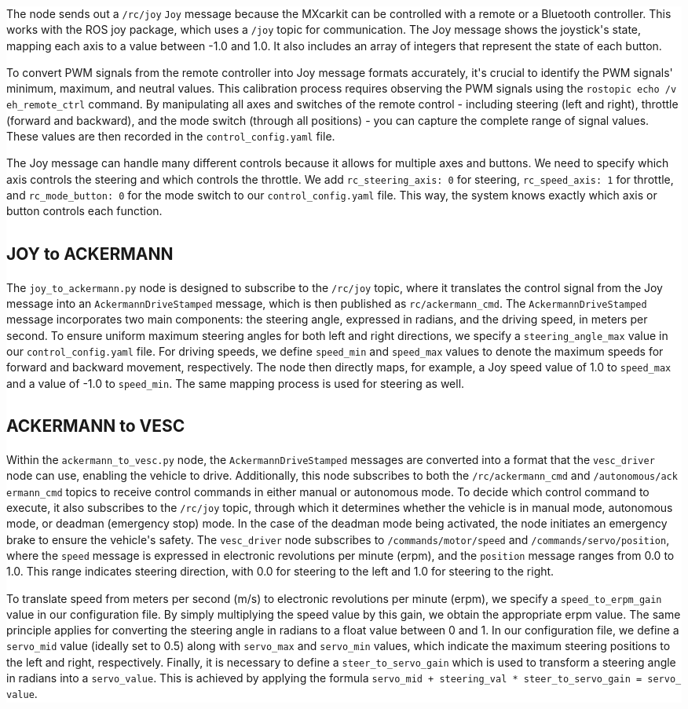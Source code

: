 The node sends out a `/rc/joy` `Joy` message because the MXcarkit can be controlled with a remote or a Bluetooth controller. This works with the ROS joy package, which uses a `/joy` topic for communication. The Joy message shows the joystick's state, mapping each axis to a value between -1.0 and 1.0. It also includes an array of integers that represent the state of each button.

To convert PWM signals from the remote controller into Joy message formats accurately, it's crucial to identify the PWM signals' minimum, maximum, and neutral values. This calibration process requires observing the PWM signals using the `rostopic echo /veh_remote_ctrl` command. By manipulating all axes and switches of the remote control - including steering (left and right), throttle (forward and backward), and the mode switch (through all positions) - you can capture the complete range of signal values. These values are then recorded in the `control_config.yaml` file.

The Joy message can handle many different controls because it allows for multiple axes and buttons. We need to specify which axis controls the steering and which controls the throttle. We add `rc_steering_axis: 0` for steering, `rc_speed_axis: 1` for throttle, and `rc_mode_button: 0` for the mode switch to our `control_config.yaml` file. This way, the system knows exactly which axis or button controls each function.

## JOY to ACKERMANN
The `joy_to_ackermann.py` node is designed to subscribe to the `/rc/joy` topic, where it translates the control signal from the Joy message into an `AckermannDriveStamped` message, which is then published as `rc/ackermann_cmd`. The `AckermannDriveStamped` message incorporates two main components: the steering angle, expressed in radians, and the driving speed, in meters per second. To ensure uniform maximum steering angles for both left and right directions, we specify a `steering_angle_max` value in our `control_config.yaml` file. For driving speeds, we define `speed_min` and `speed_max` values to denote the maximum speeds for forward and backward movement, respectively. The node then directly maps, for example, a Joy speed value of 1.0 to `speed_max` and a value of -1.0 to `speed_min`. The same mapping process is used for steering as well.


## ACKERMANN to VESC
Within the `ackermann_to_vesc.py` node, the `AckermannDriveStamped` messages are converted into a format that the `vesc_driver` node can use, enabling the vehicle to drive. Additionally, this node subscribes to both the `/rc/ackermann_cmd` and `/autonomous/ackermann_cmd` topics to receive control commands in either manual or autonomous mode. To decide which control command to execute, it also subscribes to the `/rc/joy` topic, through which it determines whether the vehicle is in manual mode, autonomous mode, or deadman (emergency stop) mode. In the case of the deadman mode being activated, the node initiates an emergency brake to ensure the vehicle's safety. The `vesc_driver` node subscribes to `/commands/motor/speed` and `/commands/servo/position`, where the `speed` message is expressed in electronic revolutions per minute (erpm), and the `position` message ranges from 0.0 to 1.0. This range indicates steering direction, with 0.0 for steering to the left and 1.0 for steering to the right.

To translate speed from meters per second (m/s) to electronic revolutions per minute (erpm), we specify a `speed_to_erpm_gain` value in our configuration file. By simply multiplying the speed value by this gain, we obtain the appropriate erpm value. The same principle applies for converting the steering angle in radians to a float value between 0 and 1. In our configuration file, we define a `servo_mid` value (ideally set to 0.5) along with `servo_max` and `servo_min` values, which indicate the maximum steering positions to the left and right, respectively. Finally, it is necessary to define a `steer_to_servo_gain` which is used to transform a steering angle in radians into a `servo_value`. This is achieved by applying the formula `servo_mid + steering_val * steer_to_servo_gain = servo_value`.
